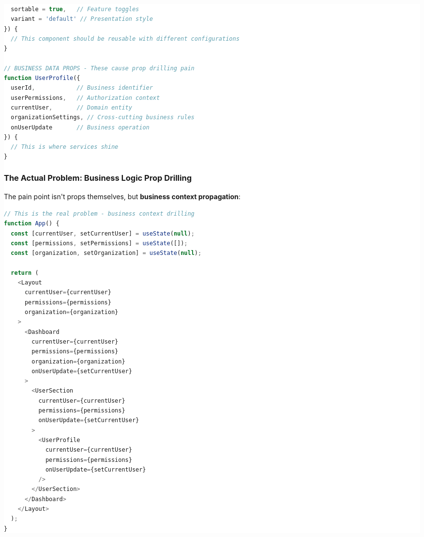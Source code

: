```typescript
  sortable = true,   // Feature toggles
  variant = 'default' // Presentation style
}) {
  // This component should be reusable with different configurations
}

// BUSINESS DATA PROPS - These cause prop drilling pain
function UserProfile({ 
  userId,            // Business identifier
  userPermissions,   // Authorization context
  currentUser,       // Domain entity
  organizationSettings, // Cross-cutting business rules
  onUserUpdate       // Business operation
}) {
  // This is where services shine
}
```

### The Actual Problem: Business Logic Prop Drilling

The pain point isn't props themselves, but **business context propagation**:

```typescript
// This is the real problem - business context drilling
function App() {
  const [currentUser, setCurrentUser] = useState(null);
  const [permissions, setPermissions] = useState([]);
  const [organization, setOrganization] = useState(null);
  
  return (
    <Layout 
      currentUser={currentUser}
      permissions={permissions}
      organization={organization}
    >
      <Dashboard 
        currentUser={currentUser}
        permissions={permissions}
        organization={organization}
        onUserUpdate={setCurrentUser}
      >
        <UserSection 
          currentUser={currentUser}
          permissions={permissions}
          onUserUpdate={setCurrentUser}
        >
          <UserProfile 
            currentUser={currentUser}
            permissions={permissions}
            onUserUpdate={setCurrentUser}
          />
        </UserSection>
      </Dashboard>
    </Layout>
  );
}
```

